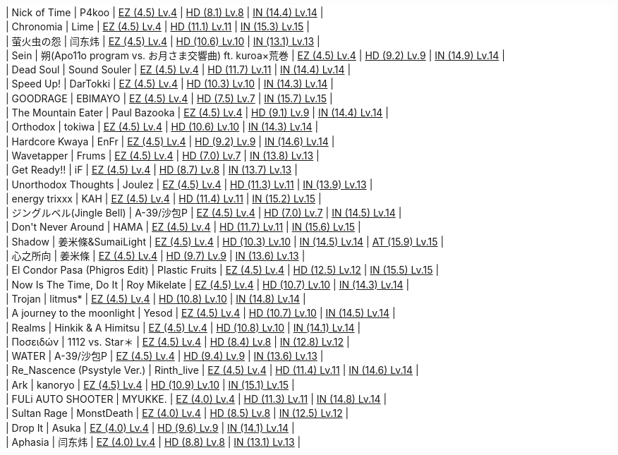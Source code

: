 | Nick of Time | P4koo | [EZ (4.5) Lv.4](zip/NickofTime.P4koo_EZ.zip) |   [HD (8.1) Lv.8](zip/NickofTime.P4koo_HD.zip) |   [IN (14.4) Lv.14](zip/NickofTime.P4koo_IN.zip) |  
| Chronomia | Lime | [EZ (4.5) Lv.4](zip/Chronomia.Lime_EZ.zip) |   [HD (11.1) Lv.11](zip/Chronomia.Lime_HD.zip) |   [IN (15.3) Lv.15](zip/Chronomia.Lime_IN.zip) |  
| 萤火虫の怨 | 闫东炜 | [EZ (4.5) Lv.4](zip/萤火虫の怨.闫东炜_EZ.zip) |   [HD (10.6) Lv.10](zip/萤火虫の怨.闫东炜_HD.zip) |   [IN (13.1) Lv.13](zip/萤火虫の怨.闫东炜_IN.zip) |  
| Sein | 朔(Apo11o program vs. お月さま交響曲) ft. kuroa×荒巻 | [EZ (4.5) Lv.4](zip/Sein.朔Apo11oprogramvsお月さま交響曲ftkuroa荒巻_EZ.zip) |   [HD (9.2) Lv.9](zip/Sein.朔Apo11oprogramvsお月さま交響曲ftkuroa荒巻_HD.zip) |   [IN (14.9) Lv.14](zip/Sein.朔Apo11oprogramvsお月さま交響曲ftkuroa荒巻_IN.zip) |  
| Dead Soul | Sound Souler | [EZ (4.5) Lv.4](zip/DeadSoul.SoundSouler_EZ.zip) |   [HD (11.7) Lv.11](zip/DeadSoul.SoundSouler_HD.zip) |   [IN (14.4) Lv.14](zip/DeadSoul.SoundSouler_IN.zip) |  
| Speed Up! | DarTokki | [EZ (4.5) Lv.4](zip/SpeedUp.DarTokki_EZ.zip) |   [HD (10.3) Lv.10](zip/SpeedUp.DarTokki_HD.zip) |   [IN (14.3) Lv.14](zip/SpeedUp.DarTokki_IN.zip) |  
| GOODRAGE | EBIMAYO | [EZ (4.5) Lv.4](zip/GOODRAGE.EBIMAYO_EZ.zip) |   [HD (7.5) Lv.7](zip/GOODRAGE.EBIMAYO_HD.zip) |   [IN (15.7) Lv.15](zip/GOODRAGE.EBIMAYO_IN.zip) |  
| The Mountain Eater | Paul Bazooka | [EZ (4.5) Lv.4](zip/TheMountainEater.PaulBazooka_EZ.zip) |   [HD (9.1) Lv.9](zip/TheMountainEater.PaulBazooka_HD.zip) |   [IN (14.4) Lv.14](zip/TheMountainEater.PaulBazooka_IN.zip) |  
| Orthodox | tokiwa | [EZ (4.5) Lv.4](zip/Orthodox.tokiwa_EZ.zip) |   [HD (10.6) Lv.10](zip/Orthodox.tokiwa_HD.zip) |   [IN (14.3) Lv.14](zip/Orthodox.tokiwa_IN.zip) |  
| Hardcore Kwaya | EnFr | [EZ (4.5) Lv.4](zip/HardcoreKwaya.EnFr_EZ.zip) |   [HD (9.2) Lv.9](zip/HardcoreKwaya.EnFr_HD.zip) |   [IN (14.6) Lv.14](zip/HardcoreKwaya.EnFr_IN.zip) |  
| Wavetapper | Frums | [EZ (4.5) Lv.4](zip/Wavetapper.Frums_EZ.zip) |   [HD (7.0) Lv.7](zip/Wavetapper.Frums_HD.zip) |   [IN (13.8) Lv.13](zip/Wavetapper.Frums_IN.zip) |  
| Get Ready!!  | iF | [EZ (4.5) Lv.4](zip/GetReady.iF_EZ.zip) |   [HD (8.7) Lv.8](zip/GetReady.iF_HD.zip) |   [IN (13.7) Lv.13](zip/GetReady.iF_IN.zip) |  
| Unorthodox Thoughts | Joulez | [EZ (4.5) Lv.4](zip/UnorthodoxThoughts.Joulez_EZ.zip) |   [HD (11.3) Lv.11](zip/UnorthodoxThoughts.Joulez_HD.zip) |   [IN (13.9) Lv.13](zip/UnorthodoxThoughts.Joulez_IN.zip) |  
| energy trixxx | KAH | [EZ (4.5) Lv.4](zip/energytrixxx.KAH_EZ.zip) |   [HD (11.4) Lv.11](zip/energytrixxx.KAH_HD.zip) |   [IN (15.2) Lv.15](zip/energytrixxx.KAH_IN.zip) |  
| ジングルベル(Jingle Bell) | A-39/沙包P | [EZ (4.5) Lv.4](zip/ジングルベルJingleBell.A39沙包P_EZ.zip) |   [HD (7.0) Lv.7](zip/ジングルベルJingleBell.A39沙包P_HD.zip) |   [IN (14.5) Lv.14](zip/ジングルベルJingleBell.A39沙包P_IN.zip) |  
| Don't Never Around | HAMA | [EZ (4.5) Lv.4](zip/DontNeverAround.HAMA_EZ.zip) |   [HD (11.7) Lv.11](zip/DontNeverAround.HAMA_HD.zip) |   [IN (15.6) Lv.15](zip/DontNeverAround.HAMA_IN.zip) |  
| Shadow | 姜米條&SumaiLight | [EZ (4.5) Lv.4](zip/Shadow.SumaiLightvs姜米條_EZ.zip) |   [HD (10.3) Lv.10](zip/Shadow.SumaiLightvs姜米條_HD.zip) |   [IN (14.5) Lv.14](zip/Shadow.SumaiLightvs姜米條_IN.zip) |   [AT (15.9) Lv.15](zip/Shadow.SumaiLightvs姜米條_AT.zip) |  
| 心之所向 | 姜米條 | [EZ (4.5) Lv.4](zip/心之所向.姜米條_EZ.zip) |   [HD (9.7) Lv.9](zip/心之所向.姜米條_HD.zip) |   [IN (13.6) Lv.13](zip/心之所向.姜米條_IN.zip) |  
| El Condor Pasa (Phigros Edit) | Plastic Fruits | [EZ (4.5) Lv.4](zip/ElCondorPasaPhigrosEdit.PlasticFruits_EZ.zip) |   [HD (12.5) Lv.12](zip/ElCondorPasaPhigrosEdit.PlasticFruits_HD.zip) |   [IN (15.5) Lv.15](zip/ElCondorPasaPhigrosEdit.PlasticFruits_IN.zip) |  
| Now Is The Time, Do It | Roy Mikelate | [EZ (4.5) Lv.4](zip/NowIsTheTimeDoIt.RoyMikelate_EZ.zip) |   [HD (10.7) Lv.10](zip/NowIsTheTimeDoIt.RoyMikelate_HD.zip) |   [IN (14.3) Lv.14](zip/NowIsTheTimeDoIt.RoyMikelate_IN.zip) |  
| Trojan | litmus* | [EZ (4.5) Lv.4](zip/Trojan.litmus_EZ.zip) |   [HD (10.8) Lv.10](zip/Trojan.litmus_HD.zip) |   [IN (14.8) Lv.14](zip/Trojan.litmus_IN.zip) |  
| A journey to the moonlight | Yesod | [EZ (4.5) Lv.4](zip/Ajourneytothemoonlight.Yesod_EZ.zip) |   [HD (10.7) Lv.10](zip/Ajourneytothemoonlight.Yesod_HD.zip) |   [IN (14.5) Lv.14](zip/Ajourneytothemoonlight.Yesod_IN.zip) |  
| Realms | Hinkik & A Himitsu | [EZ (4.5) Lv.4](zip/Realms.HinkikAHimitsu_EZ.zip) |   [HD (10.8) Lv.10](zip/Realms.HinkikAHimitsu_HD.zip) |   [IN (14.1) Lv.14](zip/Realms.HinkikAHimitsu_IN.zip) |  
| Ποσειδών | 1112 vs. Star＊ | [EZ (4.5) Lv.4](zip/Poseidon.1112vsStar_EZ.zip) |   [HD (8.4) Lv.8](zip/Poseidon.1112vsStar_HD.zip) |   [IN (12.8) Lv.12](zip/Poseidon.1112vsStar_IN.zip) |  
| WATER | A-39/沙包P | [EZ (4.5) Lv.4](zip/WATER.A39沙包P_EZ.zip) |   [HD (9.4) Lv.9](zip/WATER.A39沙包P_HD.zip) |   [IN (13.6) Lv.13](zip/WATER.A39沙包P_IN.zip) |  
| Re_Nascence (Psystyle Ver.)  | Rinth_live | [EZ (4.5) Lv.4](zip/Re_NascencePsystyleVer.Rinth_live_EZ.zip) |   [HD (11.4) Lv.11](zip/Re_NascencePsystyleVer.Rinth_live_HD.zip) |   [IN (14.6) Lv.14](zip/Re_NascencePsystyleVer.Rinth_live_IN.zip) |  
| Ark | kanoryo | [EZ (4.5) Lv.4](zip/Ark.kanoryo_EZ.zip) |   [HD (10.9) Lv.10](zip/Ark.kanoryo_HD.zip) |   [IN (15.1) Lv.15](zip/Ark.kanoryo_IN.zip) |  
| FULi AUTO SHOOTER | MYUKKE. | [EZ (4.0) Lv.4](zip/FULiAUTOSHOOTER.MYUKKE_EZ.zip) |   [HD (11.3) Lv.11](zip/FULiAUTOSHOOTER.MYUKKE_HD.zip) |   [IN (14.8) Lv.14](zip/FULiAUTOSHOOTER.MYUKKE_IN.zip) |  
| Sultan Rage | MonstDeath | [EZ (4.0) Lv.4](zip/SultanRage.MonstDeath_EZ.zip) |   [HD (8.5) Lv.8](zip/SultanRage.MonstDeath_HD.zip) |   [IN (12.5) Lv.12](zip/SultanRage.MonstDeath_IN.zip) |  
| Drop It | Asuka | [EZ (4.0) Lv.4](zip/DropIt.Asuka_EZ.zip) |   [HD (9.6) Lv.9](zip/DropIt.Asuka_HD.zip) |   [IN (14.1) Lv.14](zip/DropIt.Asuka_IN.zip) |  
| Aphasia | 闫东炜 | [EZ (4.0) Lv.4](zip/Aphasia.闫东炜_EZ.zip) |   [HD (8.8) Lv.8](zip/Aphasia.闫东炜_HD.zip) |   [IN (13.1) Lv.13](zip/Aphasia.闫东炜_IN.zip) |  